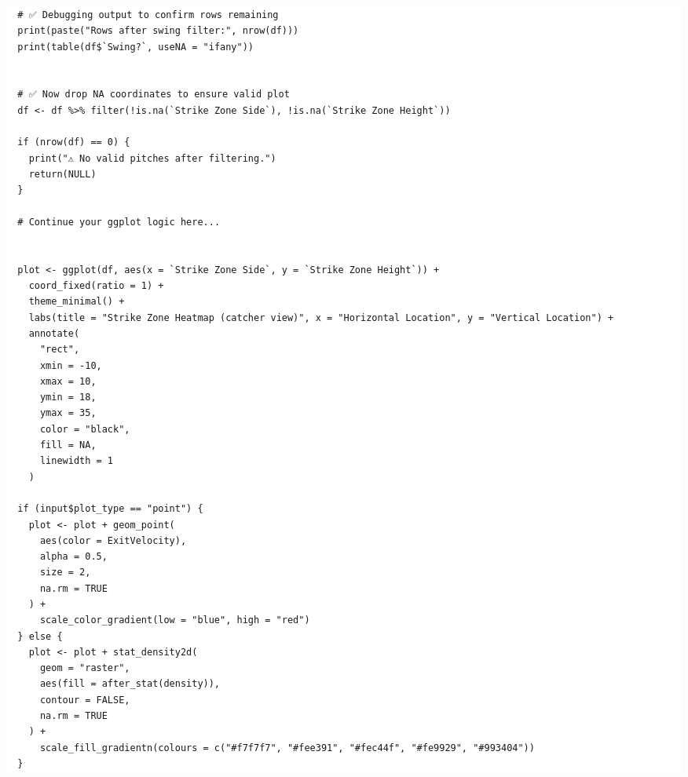       # ✅ Debugging output to confirm rows remaining
      print(paste("Rows after swing filter:", nrow(df)))
      print(table(df$`Swing?`, useNA = "ifany"))
      
      
      # ✅ Now drop NA coordinates to ensure valid plot
      df <- df %>% filter(!is.na(`Strike Zone Side`), !is.na(`Strike Zone Height`))
      
      if (nrow(df) == 0) {
        print("⚠ No valid pitches after filtering.")
        return(NULL)
      }
      
      # Continue your ggplot logic here...
      
      
      plot <- ggplot(df, aes(x = `Strike Zone Side`, y = `Strike Zone Height`)) +
        coord_fixed(ratio = 1) +
        theme_minimal() +
        labs(title = "Strike Zone Heatmap (catcher view)", x = "Horizontal Location", y = "Vertical Location") +
        annotate(
          "rect",
          xmin = -10,
          xmax = 10,
          ymin = 18,
          ymax = 35,
          color = "black",
          fill = NA,
          linewidth = 1
        )
      
      if (input$plot_type == "point") {
        plot <- plot + geom_point(
          aes(color = ExitVelocity),
          alpha = 0.5,
          size = 2,
          na.rm = TRUE
        ) +
          scale_color_gradient(low = "blue", high = "red")
      } else {
        plot <- plot + stat_density2d(
          geom = "raster",
          aes(fill = after_stat(density)),
          contour = FALSE,
          na.rm = TRUE
        ) +
          scale_fill_gradientn(colours = c("#f7f7f7", "#fee391", "#fec44f", "#fe9929", "#993404"))
      }
      